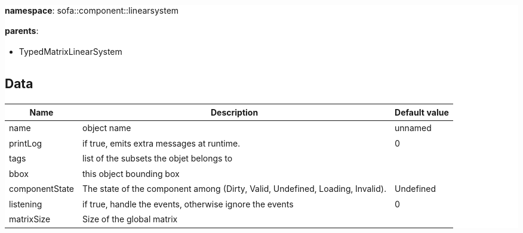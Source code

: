 __namespace__: sofa::component::linearsystem

__parents__:

- TypedMatrixLinearSystem

## Data

<table>
    <thead>
        <tr>
            <th>Name</th>
            <th>Description</th>
            <th>Default value</th>
        </tr>
    </thead>
    <tbody>
	<tr>
		<td>name</td>
		<td>
object name
		</td>
		<td>unnamed</td>
	</tr>
	<tr>
		<td>printLog</td>
		<td>
if true, emits extra messages at runtime.
		</td>
		<td>0</td>
	</tr>
	<tr>
		<td>tags</td>
		<td>
list of the subsets the objet belongs to
		</td>
		<td></td>
	</tr>
	<tr>
		<td>bbox</td>
		<td>
this object bounding box
		</td>
		<td></td>
	</tr>
	<tr>
		<td>componentState</td>
		<td>
The state of the component among (Dirty, Valid, Undefined, Loading, Invalid).
		</td>
		<td>Undefined</td>
	</tr>
	<tr>
		<td>listening</td>
		<td>
if true, handle the events, otherwise ignore the events
		</td>
		<td>0</td>
	</tr>
	<tr>
		<td>matrixSize</td>
		<td>
Size of the global matrix
		</td>